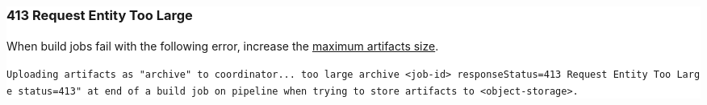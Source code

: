 ### 413 Request Entity Too Large

When build jobs fail with the following error,
increase the [maximum artifacts size](#maximum-artifacts-size).

```plaintext
Uploading artifacts as "archive" to coordinator... too large archive <job-id> responseStatus=413 Request Entity Too Large status=413" at end of a build job on pipeline when trying to store artifacts to <object-storage>.
```
